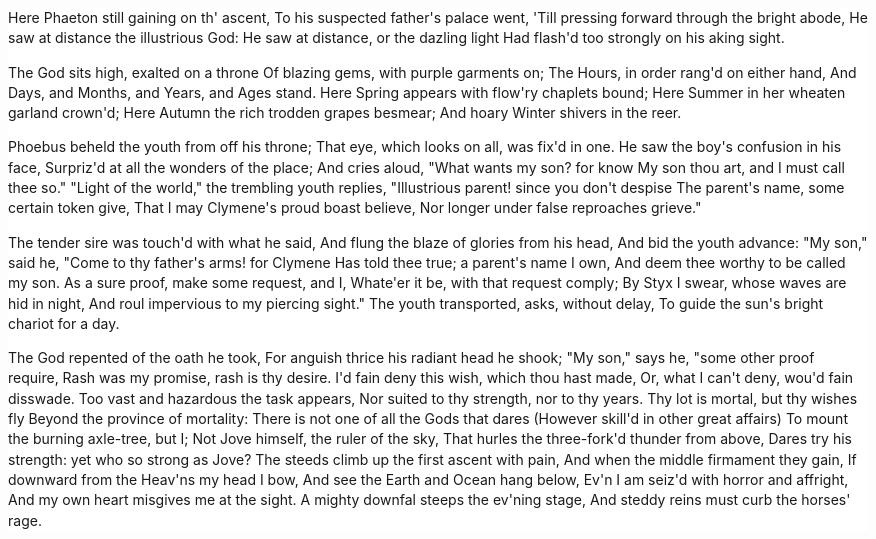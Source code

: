 Here Phaeton still gaining on th' ascent, 
To his suspected father's palace went, 
'Till pressing forward through the bright abode, 
He saw at distance the illustrious God: 
He saw at distance, or the dazling light 
Had flash'd too strongly on his aking sight. 

The God sits high, exalted on a throne 
Of blazing gems, with purple garments on; 
The Hours, in order rang'd on either hand, 
And Days, and Months, and Years, and Ages stand. 
Here Spring appears with flow'ry chaplets bound; 
Here Summer in her wheaten garland crown'd; 
Here Autumn the rich trodden grapes besmear; 
And hoary Winter shivers in the reer. 

Phoebus beheld the youth from off his throne; 
That eye, which looks on all, was fix'd in one. 
He saw the boy's confusion in his face, 
Surpriz'd at all the wonders of the place; 
And cries aloud, "What wants my son? for know 
My son thou art, and I must call thee so." 
"Light of the world," the trembling youth replies, 
"Illustrious parent! since you don't despise 
The parent's name, some certain token give, 
That I may Clymene's proud boast believe, 
Nor longer under false reproaches grieve." 

The tender sire was touch'd with what he said, 
And flung the blaze of glories from his head, 
And bid the youth advance: "My son," said he, 
"Come to thy father's arms! for Clymene 
Has told thee true; a parent's name I own, 
And deem thee worthy to be called my son. 
As a sure proof, make some request, and I, 
Whate'er it be, with that request comply; 
By Styx I swear, whose waves are hid in night, 
And roul impervious to my piercing sight." 
The youth transported, asks, without delay, 
To guide the sun's bright chariot for a day. 

The God repented of the oath he took, 
For anguish thrice his radiant head he shook; 
"My son," says he, "some other proof require, 
Rash was my promise, rash is thy desire. 
I'd fain deny this wish, which thou hast made, 
Or, what I can't deny, wou'd fain disswade. 
Too vast and hazardous the task appears, 
Nor suited to thy strength, nor to thy years. 
Thy lot is mortal, but thy wishes fly 
Beyond the province of mortality: 
There is not one of all the Gods that dares 
(However skill'd in other great affairs) 
To mount the burning axle-tree, but I; 
Not Jove himself, the ruler of the sky, 
That hurles the three-fork'd thunder from above, 
Dares try his strength: yet who so strong as Jove? 
The steeds climb up the first ascent with pain, 
And when the middle firmament they gain, 
If downward from the Heav'ns my head I bow, 
And see the Earth and Ocean hang below, 
Ev'n I am seiz'd with horror and affright, 
And my own heart misgives me at the sight. 
A mighty downfal steeps the ev'ning stage, 
And steddy reins must curb the horses' rage. 